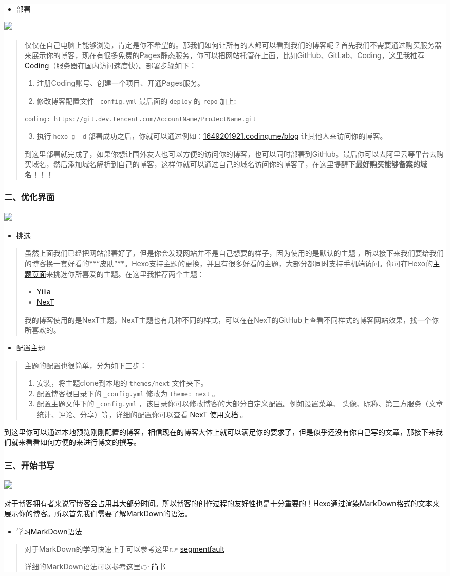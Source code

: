 - 部署

![](https://img.carlwe.com/coding.png-s)

>仅仅在自己电脑上能够浏览，肯定是你不希望的。那我们如何让所有的人都可以看到我们的博客呢？首先我们不需要通过购买服务器来展示你的博客，现在有很多免费的Pages静态服务，你可以把网站托管在上面，比如GitHub、GitLab、Coding，这里我推荐[Coding](https://dev.tencent.com/)（服务器在国内访问速度快）。部署步骤如下：
>1. 注册Coding账号、创建一个项目、开通Pages服务。
>
>2. 修改博客配置文件 `_config.yml` 最后面的 `deploy` 的 `repo` 加上:
>
>   `coding: https://git.dev.tencent.com/AccountName/ProJectName.git`
>
>3. 执行 `hexo g -d` 部署成功之后，你就可以通过例如：[1649201921.coding.me/blog](https://1649201921.coding.me/blog) 让其他人来访问你的博客。
>
>到这里部署就完成了，如果你想让国外友人也可以方便的访问你的博客，也可以同时部署到GitHub。最后你可以去阿里云等平台去购买域名，然后添加域名解析到自己的博客，这样你就可以通过自己的域名访问你的博客了，在这里提醒下**最好购买能够备案的域名！！！**

### 二、优化界面

![](https://img.carlwe.com/NexT_logo.svg)

- 挑选

> 虽然上面我们已经把网站部署好了，但是你会发现网站并不是自己想要的样子，因为使用的是默认的主题 ，所以接下来我们要给我们的博客换一套好看的**“皮肤”**。Hexo支持主题的更换，并且有很多好看的主题，大部分都同时支持手机端访问。你可在Hexo的[主题页面](https://hexo.io/themes/)来挑选你所喜爱的主题。在这里我推荐两个主题：
>
> - [Yilia](https://github.com/litten/hexo-theme-yilia)
> - [NexT](https://github.com/theme-next/hexo-theme-next)
>
> 我的博客使用的是NexT主题，NexT主题也有几种不同的样式，可以在在NexT的GitHub上查看不同样式的博客网站效果，找一个你所喜欢的。

- 配置主题

>主题的配置也很简单，分为如下三步：
>
>1. 安装，将主题clone到本地的 `themes/next` 文件夹下。
>2. 配置博客根目录下的 `_config.yml` 修改为 `theme: next` 。
>3. 配置主题文件下的 `_config.yml` ，该目录你可以修改博客的大部分自定义配置。例如设置菜单、 头像、昵称、第三方服务（文章统计、评论、分享）等，详细的配置你可以查看 [NexT 使用文档](http://theme-next.iissnan.com/) 。

到这里你可以通过本地预览刚刚配置的博客，相信现在的博客大体上就可以满足你的要求了，但是似乎还没有你自己写的文章，那接下来我们就来看看如何方便的来进行博文的撰写。

### 三、开始书写

![](https://img.carlwe.com/typora_logo.png-s)

对于博客拥有者来说写博客会占用其大部分时间。所以博客的创作过程的友好性也是十分重要的！Hexo通过渲染MarkDown格式的文本来展示你的博客。所以首先我们需要了解MarkDown的语法。

* 学习MarkDown语法

> 对于MarkDown的学习快速上手可以参考这里👉 [segmentfault](https://segmentfault.com/markdown)
>
> 详细的MarkDown语法可以参考这里👉 [简书](https://www.jianshu.com/p/191d1e21f7ed)
>
